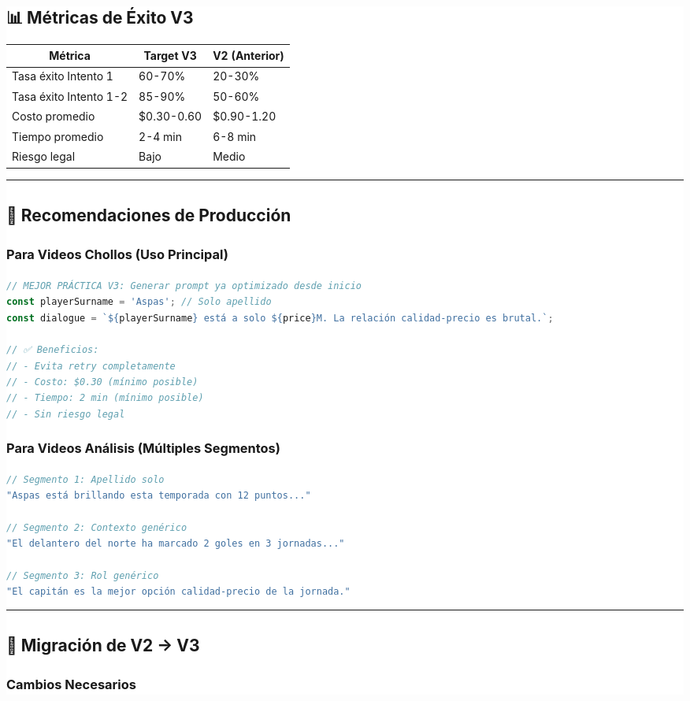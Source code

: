 
## 📊 Métricas de Éxito V3

| Métrica | Target V3 | V2 (Anterior) |
|---------|-----------|---------------|
| Tasa éxito Intento 1 | 60-70% | 20-30% |
| Tasa éxito Intento 1-2 | 85-90% | 50-60% |
| Costo promedio | $0.30-0.60 | $0.90-1.20 |
| Tiempo promedio | 2-4 min | 6-8 min |
| Riesgo legal | Bajo | Medio |

---

## 🚀 Recomendaciones de Producción

### Para Videos Chollos (Uso Principal)

```javascript
// MEJOR PRÁCTICA V3: Generar prompt ya optimizado desde inicio
const playerSurname = 'Aspas'; // Solo apellido
const dialogue = `${playerSurname} está a solo ${price}M. La relación calidad-precio es brutal.`;

// ✅ Beneficios:
// - Evita retry completamente
// - Costo: $0.30 (mínimo posible)
// - Tiempo: 2 min (mínimo posible)
// - Sin riesgo legal
```

### Para Videos Análisis (Múltiples Segmentos)

```javascript
// Segmento 1: Apellido solo
"Aspas está brillando esta temporada con 12 puntos..."

// Segmento 2: Contexto genérico
"El delantero del norte ha marcado 2 goles en 3 jornadas..."

// Segmento 3: Rol genérico
"El capitán es la mejor opción calidad-precio de la jornada."
```

---

## 🔄 Migración de V2 → V3

### Cambios Necesarios
